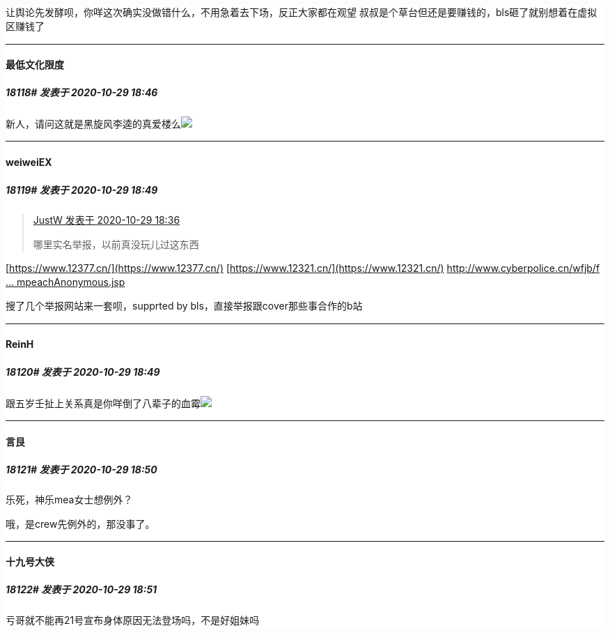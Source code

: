 让舆论先发酵呗，你咩这次确实没做错什么，不用急着去下场，反正大家都在观望
叔叔是个草台但还是要赚钱的，bls砸了就别想着在虚拟区赚钱了


*****

####  最低文化限度  
##### 18118#       发表于 2020-10-29 18:46


新人，请问这就是黑旋风李逵的真爱楼么<img src="https://static.saraba1st.com/image/smiley/face2017/067.png" referrerpolicy="no-referrer">


*****

####  weiweiEX  
##### 18119#       发表于 2020-10-29 18:49


<blockquote><a href="httphttps://bbs.saraba1st.com/2b/forum.php?mod=redirect&amp;goto=findpost&amp;pid=49219941&amp;ptid=1945537" target="_blank">JustW 发表于 2020-10-29 18:36</a>

哪里实名举报，以前真没玩儿过这东西</blockquote>
[https://www.12377.cn/](https://www.12377.cn/)
[https://www.12321.cn/](https://www.12321.cn/)
[http://www.cyberpolice.cn/wfjb/f ... mpeachAnonymous.jsp](http://www.cyberpolice.cn/wfjb/frame/impeach/chooseImpeachAnonymous.jsp)

搜了几个举报网站来一套呗，supprted by bls，直接举报跟cover那些事合作的b站


*****

####  ReinH  
##### 18120#       发表于 2020-10-29 18:49


跟五岁壬扯上关系真是你咩倒了八辈子的血霉<img src="https://static.saraba1st.com/image/smiley/face2017/049.png" referrerpolicy="no-referrer">


*****

####  言艮  
##### 18121#       发表于 2020-10-29 18:50


乐死，神乐mea女士想例外？

哦，是crew先例外的，那没事了。


*****

####  十九号大侠  
##### 18122#       发表于 2020-10-29 18:51


亏哥就不能再21号宣布身体原因无法登场吗，不是好姐妹吗
